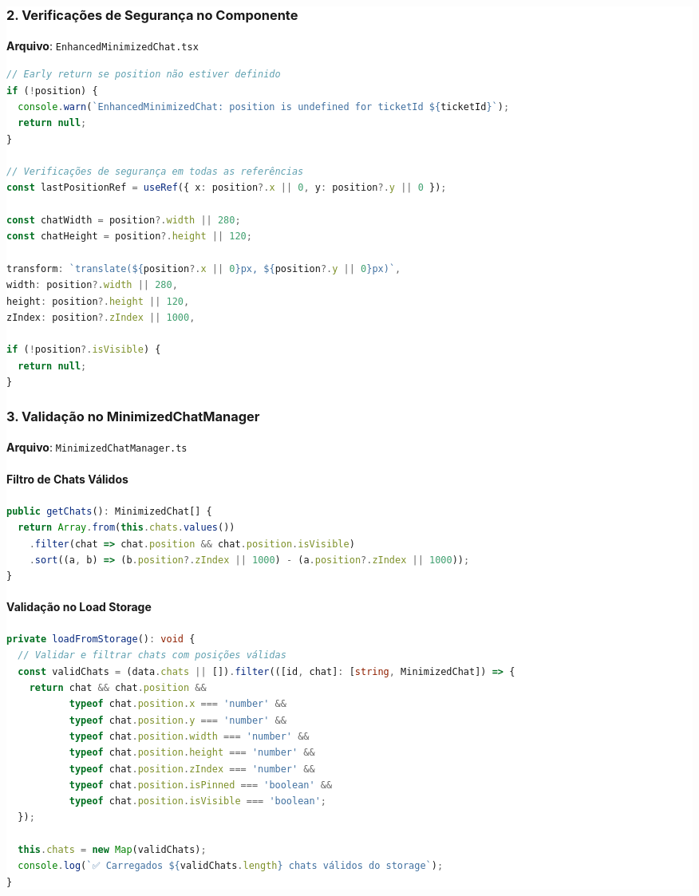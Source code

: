 ### **2. Verificações de Segurança no Componente**

**Arquivo**: `EnhancedMinimizedChat.tsx`

```typescript
// Early return se position não estiver definido
if (!position) {
  console.warn(`EnhancedMinimizedChat: position is undefined for ticketId ${ticketId}`);
  return null;
}

// Verificações de segurança em todas as referências
const lastPositionRef = useRef({ x: position?.x || 0, y: position?.y || 0 });

const chatWidth = position?.width || 280;
const chatHeight = position?.height || 120;

transform: `translate(${position?.x || 0}px, ${position?.y || 0}px)`,
width: position?.width || 280,
height: position?.height || 120,
zIndex: position?.zIndex || 1000,

if (!position?.isVisible) {
  return null;
}
```

### **3. Validação no MinimizedChatManager**

**Arquivo**: `MinimizedChatManager.ts`

#### **Filtro de Chats Válidos**
```typescript
public getChats(): MinimizedChat[] {
  return Array.from(this.chats.values())
    .filter(chat => chat.position && chat.position.isVisible)
    .sort((a, b) => (b.position?.zIndex || 1000) - (a.position?.zIndex || 1000));
}
```

#### **Validação no Load Storage**
```typescript
private loadFromStorage(): void {
  // Validar e filtrar chats com posições válidas
  const validChats = (data.chats || []).filter(([id, chat]: [string, MinimizedChat]) => {
    return chat && chat.position && 
           typeof chat.position.x === 'number' && 
           typeof chat.position.y === 'number' &&
           typeof chat.position.width === 'number' &&
           typeof chat.position.height === 'number' &&
           typeof chat.position.zIndex === 'number' &&
           typeof chat.position.isPinned === 'boolean' &&
           typeof chat.position.isVisible === 'boolean';
  });
  
  this.chats = new Map(validChats);
  console.log(`✅ Carregados ${validChats.length} chats válidos do storage`);
}
```
